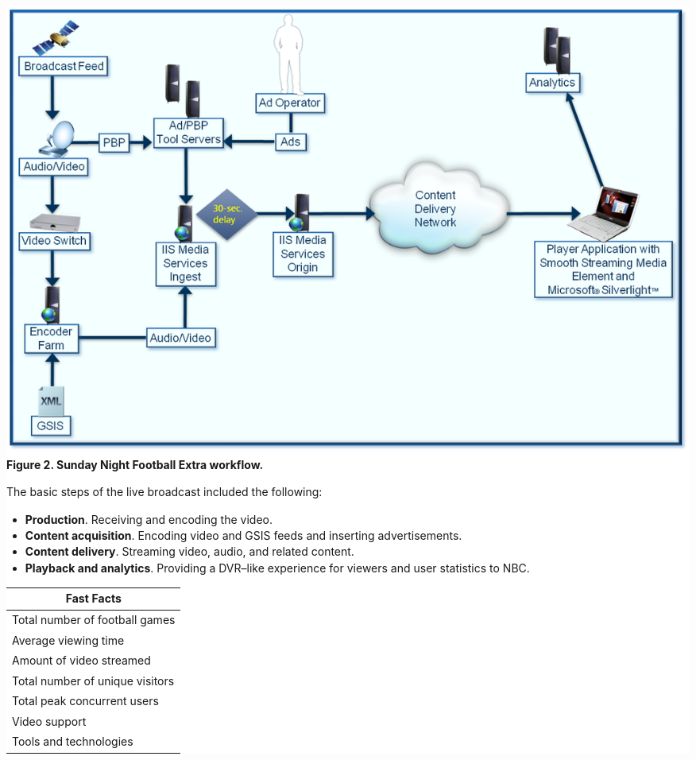 ![](sunday-night-football-extra-live-in-hd-with-microsoft-silverlight-and-iis-smooth-streaming/_static/image2.png)  
**Figure 2. Sunday Night Football Extra workflow.**

The basic steps of the live broadcast included the following:

- **Production**. Receiving and encoding the video.
- **Content acquisition**. Encoding video and GSIS feeds and inserting advertisements.
- **Content delivery**. Streaming video, audio, and related content.
- **Playback and analytics**. Providing a DVR–like experience for viewers and user statistics to NBC.

| Fast Facts |
| --- |
| Total number of football games | 17 |
| Average viewing time | 29 minutes |
| Amount of video streamed | Approximately 1 million hours |
| Total number of unique visitors | 2.2 million (over 17 games) |
| Total peak concurrent users | 38,500 |
| Video support | - One 720p HD main broadcast feed - Four 480p SD alternate camera angles |
| Tools and technologies | - IIS 7 - IIS Media Services 3.0 - Silverlight 3 - Microsoft Media Platform Video Editor - iStreamPlanet CMS |
